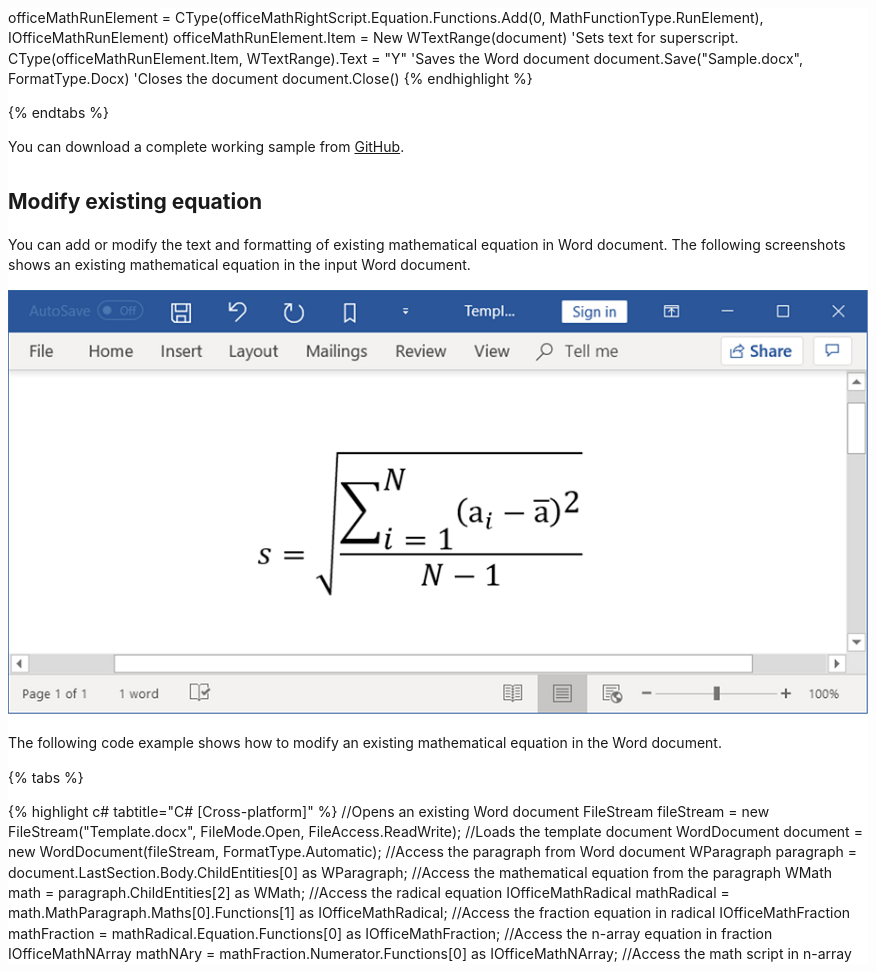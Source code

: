 officeMathRunElement = CType(officeMathRightScript.Equation.Functions.Add(0, MathFunctionType.RunElement), IOfficeMathRunElement)
officeMathRunElement.Item = New WTextRange(document)
'Sets text for superscript.
CType(officeMathRunElement.Item, WTextRange).Text = "Y"
'Saves the Word document
document.Save("Sample.docx", FormatType.Docx)
'Closes the document
document.Close()
{% endhighlight %}

{% endtabs %}

You can download a complete working sample from [GitHub](https://github.com/SyncfusionExamples/DocIO-Examples/tree/main/Mathematical-Equation/Superscript-and-subscript-on-right).

## Modify existing equation

You can add or modify the text and formatting of existing mathematical equation in Word document. The following screenshots shows an existing mathematical equation in the input Word document.

![Existing mathematical equation in Word document](WorkingwithMathematicalEquation_images/EditEquation.png)

The following code example shows how to modify an existing mathematical equation in the Word document.

{% tabs %}

{% highlight c# tabtitle="C# [Cross-platform]" %}
//Opens an existing Word document
FileStream fileStream = new FileStream("Template.docx", FileMode.Open, FileAccess.ReadWrite);
//Loads the template document
WordDocument document = new WordDocument(fileStream, FormatType.Automatic);
//Access the paragraph from Word document
WParagraph paragraph = document.LastSection.Body.ChildEntities[0] as WParagraph;
//Access the mathematical equation from the paragraph
WMath math = paragraph.ChildEntities[2] as WMath;
//Access the radical equation
IOfficeMathRadical mathRadical = math.MathParagraph.Maths[0].Functions[1] as IOfficeMathRadical;
//Access the fraction equation in radical
IOfficeMathFraction mathFraction = mathRadical.Equation.Functions[0] as IOfficeMathFraction;
//Access the n-array equation in fraction
IOfficeMathNArray mathNAry = mathFraction.Numerator.Functions[0] as IOfficeMathNArray;
//Access the math script in n-array